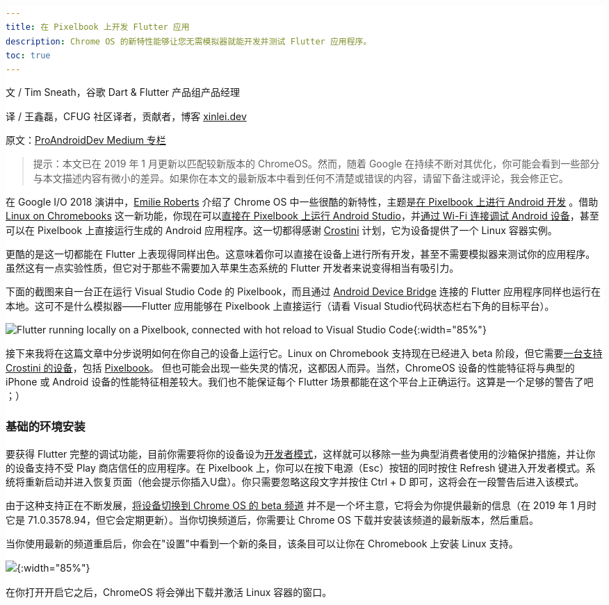 ```yaml
---
title: 在 Pixelbook 上开发 Flutter 应用
description: Chrome OS 的新特性能够让您无需模拟器就能开发并测试 Flutter 应用程序。
toc: true
---
```


文 / Tim Sneath，谷歌 Dart & Flutter 产品组产品经理

译 / 王鑫磊，CFUG 社区译者，贡献者，博客 [xinlei.dev](https://xinlei.dev)

原文：[ProAndroidDev Medium 专栏](https://proandroiddev.com/flutter-development-on-a-pixelbook-dde984a3fc1e)

> 提示：本文已在 2019 年 1 月更新以匹配较新版本的 ChromeOS。然而，随着 Google 在持续不断对其优化，你可能会看到一些部分与本文描述内容有微小的差异。如果你在本文的最新版本中看到任何不清楚或错误的内容，请留下备注或评论，我会修正它。

在 Google I/O 2018 演讲中，[Emilie Roberts](https://medium.com/@emilieroberts) 介绍了 Chrome OS 中一些很酷的新特性，主题是[在 Pixelbook 上进行 Android 开发](https://developer.android.google.cn/topic/arc/studio) 。借助 [Linux on Chromebooks](https://blog.google/products/chromebooks/linux-on-chromebooks/) 这一新功能，你现在可以[直接在 Pixelbook 上运行 Android Studio](https://developer.android.google.cn/topic/arc/studio)，并[通过 Wi-Fi 连接调试 Android 设备](https://developer.android.google.cn/studio/command-line/adb#wireless)，甚至可以在 Pixelbook 上直接运行生成的 Android 应用程序。这一切都得感谢  [Crostini](https://chromium.googlesource.com/chromiumos/docs/+/master/containers_and_vms.md) 计划，它为设备提供了一个 Linux 容器实例。

更酷的是这一切都能在 Flutter 上表现得同样出色。这意味着你可以直接在设备上进行所有开发，甚至不需要模拟器来测试你的应用程序。虽然这有一点实验性质，但它对于那些不需要加入苹果生态系统的 Flutter 开发者来说变得相当有吸引力。

下面的截图来自一台正在运行 Visual Studio Code 的 Pixelbook，而且通过 [Android Device Bridge](https://developer.android.google.cn/studio/command-line/adb) 连接的 Flutter 应用程序同样也运行在本地。这可不是什么模拟器——Flutter 应用能够在 Pixelbook 上直接运行（请看 Visual Studio代码状态栏右下角的目标平台）。

![Flutter running locally on a Pixelbook, connected with hot reload to Visual Studio Code](https://files.flutter-io.cn/posts/flutter-cn/2019/flutter-development-on-a-pixelbook/flutter_dev_env_on_pixelbook.png){:width="85%"}

接下来我将在这篇文章中分步说明如何在你自己的设备上运行它。Linux on Chromebook 支持现在已经进入 beta 阶段，但它需要[一台支持 Crostini 的设备](https://chromium.googlesource.com/chromiumos/docs/+/master/containers_and_vms.md#Supported-Now)，包括 [Pixelbook](https://store.google.com/product/google_pixelbook)。 但也可能会出现一些失灵的情况，这都因人而异。当然，ChromeOS 设备的性能特征将与典型的 iPhone 或 Android 设备的性能特征相差较大。我们也不能保证每个 Flutter 场景都能在这个平台上正确运行。这算是一个足够的警告了吧 ；）

### 基础的环境安装

要获得 Flutter 完整的调试功能，目前你需要将你的设备设为[开发者模式](http://www.chromium.org/chromium-os/chromiumos-design-docs/developer-mode)，这样就可以移除一些为典型消费者使用的沙箱保护措施，并让你的设备支持不受 Play 商店信任的应用程序。在 Pixelbook 上，你可以在按下电源（Esc）按钮的同时按住 Refresh 键进入开发者模式。系统将重新启动并进入恢复页面（他会提示你插入U盘）。你只需要忽略这段文字并按住 Ctrl + D 即可，这将会在一段警告后进入该模式。

由于这种支持正在不断发展，[将设备切换到 Chrome OS 的 beta 频道](https://support.google.com/chromebook/answer/1086915?hl=en) 并不是一个坏主意，它将会为你提供最新的信息（在 2019 年 1 月时它是 71.0.3578.94，但它会定期更新）。当你切换频道后，你需要让 Chrome OS 下载并安装该频道的最新版本，然后重启。

当你使用最新的频道重启后，你会在"设置"中看到一个新的条目，该条目可以让你在 Chromebook 上安装 Linux 支持。

![](https://files.flutter-io.cn/posts/flutter-cn/2019/flutter-development-on-a-pixelbook/turn_on_linux_env_on_cb.png){:width="85%"}

在你打开开启它之后，ChromeOS 将会弹出下载并激活 Linux 容器的窗口。
